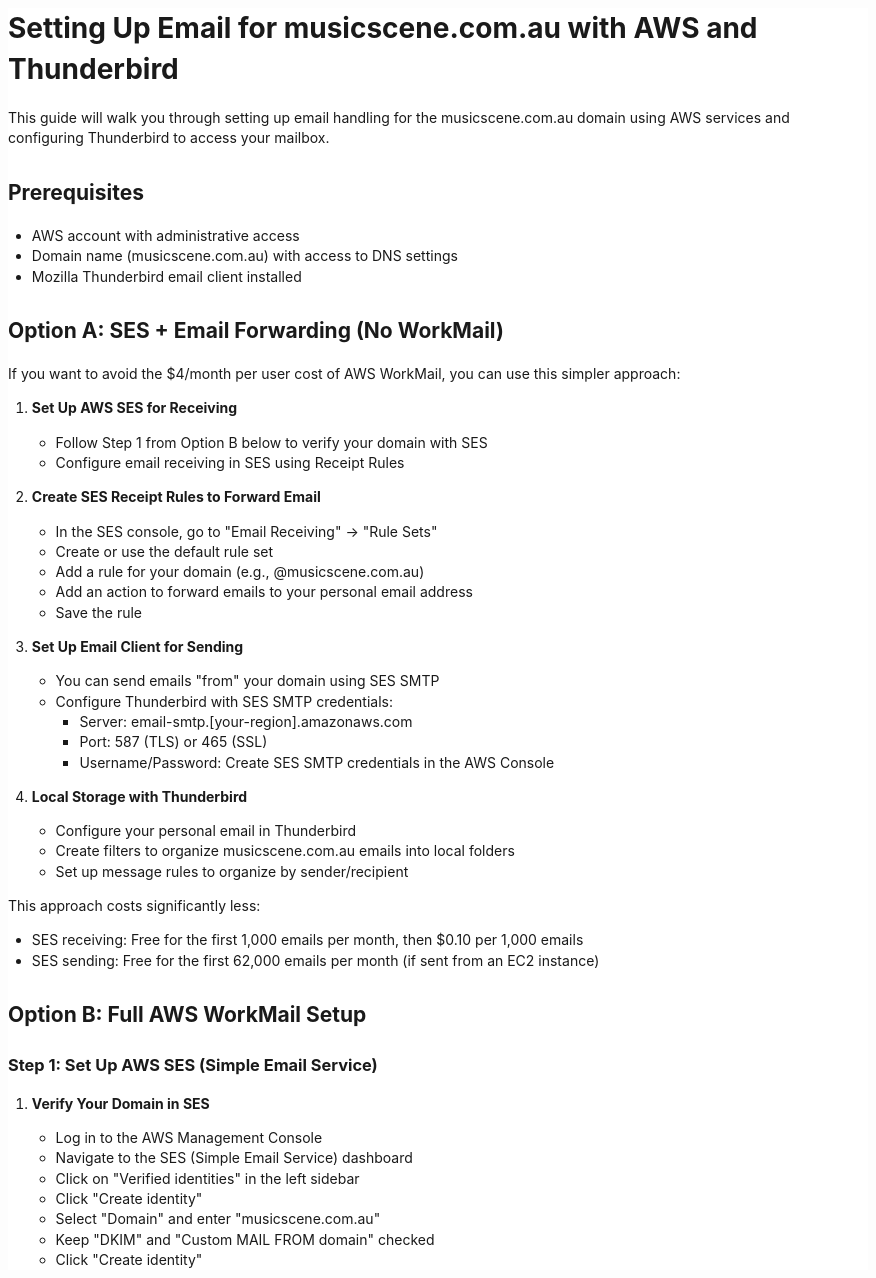 # Setting Up Email for musicscene.com.au with AWS and Thunderbird

This guide will walk you through setting up email handling for the musicscene.com.au domain using AWS services and configuring Thunderbird to access your mailbox.

## Prerequisites

- AWS account with administrative access
- Domain name (musicscene.com.au) with access to DNS settings
- Mozilla Thunderbird email client installed

## Option A: SES + Email Forwarding (No WorkMail)

If you want to avoid the $4/month per user cost of AWS WorkMail, you can use this simpler approach:

1. **Set Up AWS SES for Receiving**
   
   - Follow Step 1 from Option B below to verify your domain with SES
   - Configure email receiving in SES using Receipt Rules
   
2. **Create SES Receipt Rules to Forward Email**

   - In the SES console, go to "Email Receiving" → "Rule Sets"
   - Create or use the default rule set
   - Add a rule for your domain (e.g., @musicscene.com.au)
   - Add an action to forward emails to your personal email address
   - Save the rule

3. **Set Up Email Client for Sending**

   - You can send emails "from" your domain using SES SMTP
   - Configure Thunderbird with SES SMTP credentials:
     - Server: email-smtp.[your-region].amazonaws.com
     - Port: 587 (TLS) or 465 (SSL)
     - Username/Password: Create SES SMTP credentials in the AWS Console
   
4. **Local Storage with Thunderbird**

   - Configure your personal email in Thunderbird
   - Create filters to organize musicscene.com.au emails into local folders
   - Set up message rules to organize by sender/recipient

This approach costs significantly less:
- SES receiving: Free for the first 1,000 emails per month, then $0.10 per 1,000 emails
- SES sending: Free for the first 62,000 emails per month (if sent from an EC2 instance)

## Option B: Full AWS WorkMail Setup

### Step 1: Set Up AWS SES (Simple Email Service)

1. **Verify Your Domain in SES**

   - Log in to the AWS Management Console
   - Navigate to the SES (Simple Email Service) dashboard
   - Click on "Verified identities" in the left sidebar
   - Click "Create identity"
   - Select "Domain" and enter "musicscene.com.au"
   - Keep "DKIM" and "Custom MAIL FROM domain" checked
   - Click "Create identity"
